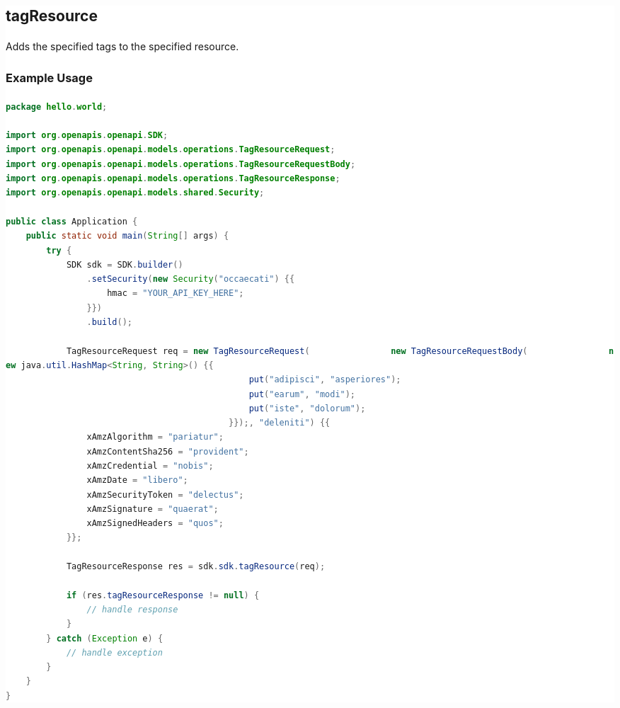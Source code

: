## tagResource

Adds the specified tags to the specified resource.

### Example Usage

```java
package hello.world;

import org.openapis.openapi.SDK;
import org.openapis.openapi.models.operations.TagResourceRequest;
import org.openapis.openapi.models.operations.TagResourceRequestBody;
import org.openapis.openapi.models.operations.TagResourceResponse;
import org.openapis.openapi.models.shared.Security;

public class Application {
    public static void main(String[] args) {
        try {
            SDK sdk = SDK.builder()
                .setSecurity(new Security("occaecati") {{
                    hmac = "YOUR_API_KEY_HERE";
                }})
                .build();

            TagResourceRequest req = new TagResourceRequest(                new TagResourceRequestBody(                new java.util.HashMap<String, String>() {{
                                                put("adipisci", "asperiores");
                                                put("earum", "modi");
                                                put("iste", "dolorum");
                                            }});, "deleniti") {{
                xAmzAlgorithm = "pariatur";
                xAmzContentSha256 = "provident";
                xAmzCredential = "nobis";
                xAmzDate = "libero";
                xAmzSecurityToken = "delectus";
                xAmzSignature = "quaerat";
                xAmzSignedHeaders = "quos";
            }};            

            TagResourceResponse res = sdk.sdk.tagResource(req);

            if (res.tagResourceResponse != null) {
                // handle response
            }
        } catch (Exception e) {
            // handle exception
        }
    }
}
```
